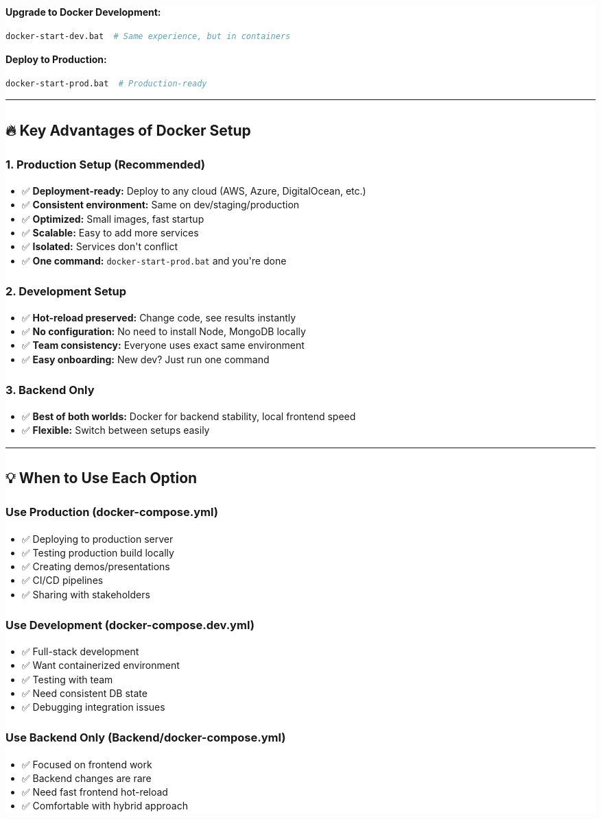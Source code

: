 **Upgrade to Docker Development:**
```bash
docker-start-dev.bat  # Same experience, but in containers
```

**Deploy to Production:**
```bash
docker-start-prod.bat  # Production-ready
```

---

## 🔥 Key Advantages of Docker Setup

### 1. Production Setup (Recommended)
- ✅ **Deployment-ready:** Deploy to any cloud (AWS, Azure, DigitalOcean, etc.)
- ✅ **Consistent environment:** Same on dev/staging/production
- ✅ **Optimized:** Small images, fast startup
- ✅ **Scalable:** Easy to add more services
- ✅ **Isolated:** Services don't conflict
- ✅ **One command:** `docker-start-prod.bat` and you're done

### 2. Development Setup
- ✅ **Hot-reload preserved:** Change code, see results instantly
- ✅ **No configuration:** No need to install Node, MongoDB locally
- ✅ **Team consistency:** Everyone uses exact same environment
- ✅ **Easy onboarding:** New dev? Just run one command

### 3. Backend Only
- ✅ **Best of both worlds:** Docker for backend stability, local frontend speed
- ✅ **Flexible:** Switch between setups easily

---

## 💡 When to Use Each Option

### Use Production (docker-compose.yml)
- ✅ Deploying to production server
- ✅ Testing production build locally
- ✅ Creating demos/presentations
- ✅ CI/CD pipelines
- ✅ Sharing with stakeholders

### Use Development (docker-compose.dev.yml)
- ✅ Full-stack development
- ✅ Want containerized environment
- ✅ Testing with team
- ✅ Need consistent DB state
- ✅ Debugging integration issues

### Use Backend Only (Backend/docker-compose.yml)
- ✅ Focused on frontend work
- ✅ Backend changes are rare
- ✅ Need fast frontend hot-reload
- ✅ Comfortable with hybrid approach
